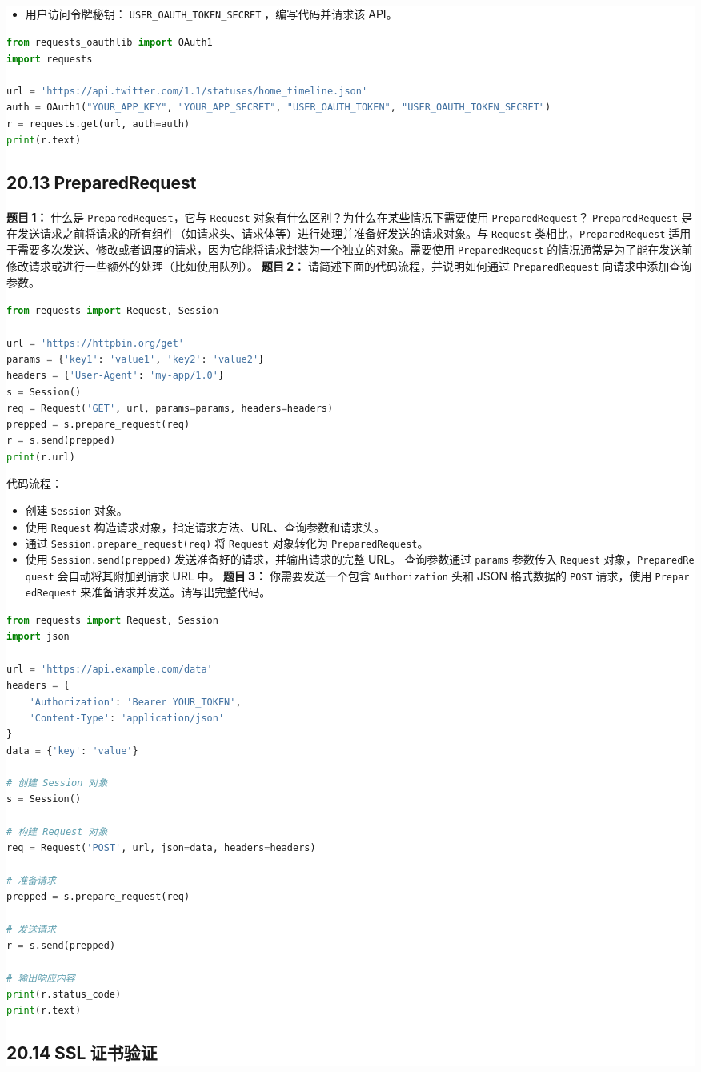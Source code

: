 - 用户访问令牌秘钥： `USER_OAUTH_TOKEN_SECRET`  ，编写代码并请求该 API。
```python
from requests_oauthlib import OAuth1
import requests

url = 'https://api.twitter.com/1.1/statuses/home_timeline.json'
auth = OAuth1("YOUR_APP_KEY", "YOUR_APP_SECRET", "USER_OAUTH_TOKEN", "USER_OAUTH_TOKEN_SECRET")
r = requests.get(url, auth=auth)
print(r.text)
```
## 20.13 PreparedRequest
**题目 1：** 什么是 `PreparedRequest`，它与 `Request` 对象有什么区别？为什么在某些情况下需要使用 `PreparedRequest`？
`PreparedRequest` 是在发送请求之前将请求的所有组件（如请求头、请求体等）进行处理并准备好发送的请求对象。与 `Request` 类相比，`PreparedRequest` 适用于需要多次发送、修改或者调度的请求，因为它能将请求封装为一个独立的对象。需要使用 `PreparedRequest` 的情况通常是为了能在发送前修改请求或进行一些额外的处理（比如使用队列）。
**题目 2：** 请简述下面的代码流程，并说明如何通过 `PreparedRequest` 向请求中添加查询参数。
```python
from requests import Request, Session

url = 'https://httpbin.org/get'
params = {'key1': 'value1', 'key2': 'value2'}
headers = {'User-Agent': 'my-app/1.0'}
s = Session()
req = Request('GET', url, params=params, headers=headers)
prepped = s.prepare_request(req)
r = s.send(prepped)
print(r.url)
```
代码流程：
- 创建 `Session` 对象。
- 使用 `Request` 构造请求对象，指定请求方法、URL、查询参数和请求头。
- 通过 `Session.prepare_request(req)` 将 `Request` 对象转化为 `PreparedRequest`。
- 使用 `Session.send(prepped)` 发送准备好的请求，并输出请求的完整 URL。
查询参数通过 `params` 参数传入 `Request` 对象，`PreparedRequest` 会自动将其附加到请求 URL 中。
**题目 3：** 你需要发送一个包含 `Authorization` 头和 JSON 格式数据的 `POST` 请求，使用 `PreparedRequest` 来准备请求并发送。请写出完整代码。
```python
from requests import Request, Session
import json

url = 'https://api.example.com/data'
headers = {
    'Authorization': 'Bearer YOUR_TOKEN',
    'Content-Type': 'application/json'
}
data = {'key': 'value'}

# 创建 Session 对象
s = Session()

# 构建 Request 对象
req = Request('POST', url, json=data, headers=headers)

# 准备请求
prepped = s.prepare_request(req)

# 发送请求
r = s.send(prepped)

# 输出响应内容
print(r.status_code)
print(r.text)
```
## 20.14 SSL 证书验证